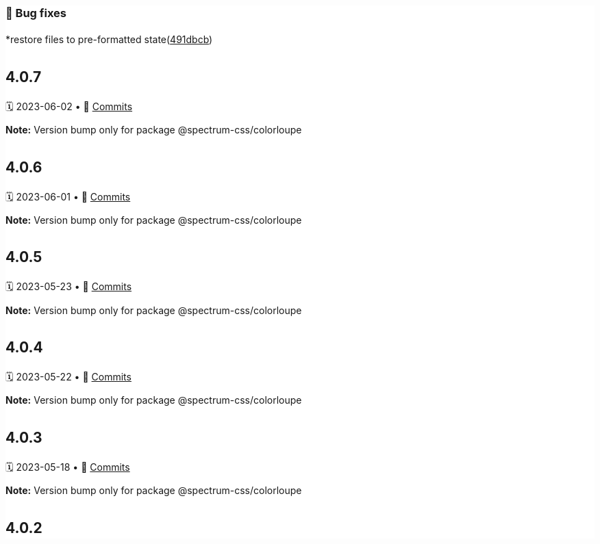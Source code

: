 ### 🐛 Bug fixes

\*restore files to pre-formatted state([491dbcb](https://github.com/adobe/spectrum-css/commit/491dbcb))

<a name="4.0.7"></a>

## 4.0.7

🗓
2023-06-02 • 📝 [Commits](https://github.com/adobe/spectrum-css/compare/@spectrum-css/colorloupe@4.0.6...@spectrum-css/colorloupe@4.0.7)

**Note:** Version bump only for package @spectrum-css/colorloupe

<a name="4.0.6"></a>

## 4.0.6

🗓
2023-06-01 • 📝 [Commits](https://github.com/adobe/spectrum-css/compare/@spectrum-css/colorloupe@4.0.5...@spectrum-css/colorloupe@4.0.6)

**Note:** Version bump only for package @spectrum-css/colorloupe

<a name="4.0.5"></a>

## 4.0.5

🗓 2023-05-23 • 📝 [Commits](https://github.com/adobe/spectrum-css/compare/@spectrum-css/colorloupe@4.0.4...@spectrum-css/colorloupe@4.0.5)

**Note:** Version bump only for package @spectrum-css/colorloupe

<a name="4.0.4"></a>

## 4.0.4

🗓 2023-05-22 • 📝 [Commits](https://github.com/adobe/spectrum-css/compare/@spectrum-css/colorloupe@4.0.3...@spectrum-css/colorloupe@4.0.4)

**Note:** Version bump only for package @spectrum-css/colorloupe

<a name="4.0.3"></a>

## 4.0.3

🗓 2023-05-18 • 📝 [Commits](https://github.com/adobe/spectrum-css/compare/@spectrum-css/colorloupe@4.0.2...@spectrum-css/colorloupe@4.0.3)

**Note:** Version bump only for package @spectrum-css/colorloupe

<a name="4.0.2"></a>

## 4.0.2
